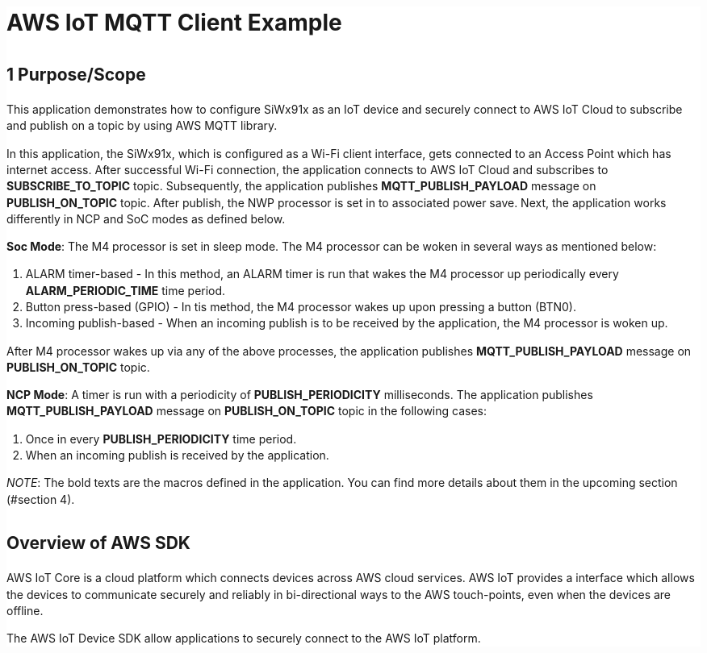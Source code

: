 # AWS IoT MQTT Client Example

## 1 Purpose/Scope

This application demonstrates how to configure SiWx91x as an IoT device and securely connect to AWS IoT Cloud to subscribe and publish on a topic by using AWS MQTT library.

In this application, the SiWx91x, which is configured as a Wi-Fi client interface, gets connected to an Access Point which has internet access. After successful Wi-Fi connection, the application connects to AWS IoT Cloud and subscribes to **SUBSCRIBE_TO_TOPIC** topic. Subsequently, the application publishes **MQTT_PUBLISH_PAYLOAD** message on **PUBLISH_ON_TOPIC** topic. After publish, the NWP processor is set in to associated power save.  Next, the application works differently in NCP and SoC modes as defined below.

**Soc Mode**:
The M4 processor is set in sleep mode. The M4 processor can be woken in several ways as mentioned below:
1. ALARM timer-based - In this method, an ALARM timer is run that wakes the M4 processor up periodically every **ALARM_PERIODIC_TIME** time period.
2. Button press-based (GPIO) - In tis method, the M4 processor wakes up upon pressing a button (BTN0).
3. Incoming publish-based - When an incoming publish is to be received by the application, the M4 processor is woken up.

After M4 processor wakes up via any of the above processes, the application publishes **MQTT_PUBLISH_PAYLOAD** message on **PUBLISH_ON_TOPIC** topic.

**NCP Mode**:
A timer is run with a periodicity of **PUBLISH_PERIODICITY** milliseconds. The application publishes **MQTT_PUBLISH_PAYLOAD** message on **PUBLISH_ON_TOPIC** topic in the following cases:
1. Once in every **PUBLISH_PERIODICITY** time period.
2. When an incoming publish is received by the application.

*NOTE*: The bold texts are the macros defined in the application. You can find more details about them in the upcoming section (#section 4).

## Overview of AWS SDK

AWS IoT Core is a cloud platform which connects devices across AWS cloud services. AWS IoT provides a interface which allows the devices to communicate securely and reliably in bi-directional ways to the AWS touch-points, even when the devices are offline.

The AWS IoT Device SDK allow applications to securely connect to the AWS IoT platform.

